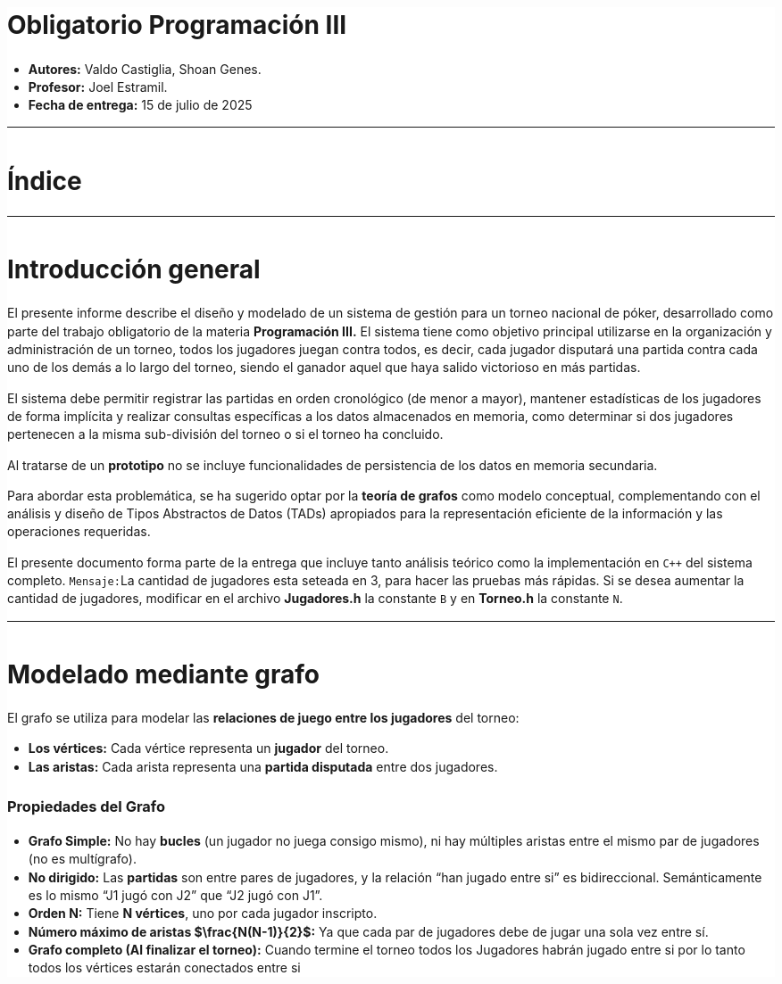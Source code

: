 # Obligatorio Programación III

- **Autores:** Valdo Castiglia, Shoan Genes.
- **Profesor:** Joel Estramil.
- **Fecha de entrega:** 15 de julio de 2025

---

# Índice

---

# Introducción general

El presente informe describe el diseño y modelado de un sistema de gestión para un torneo nacional de póker, desarrollado como parte del trabajo obligatorio de la materia **Programación $\text{III}$.** El sistema tiene como objetivo principal utilizarse en la organización y administración de un torneo, todos los jugadores juegan contra todos, es decir, cada jugador disputará una partida contra cada uno de los demás a lo largo del torneo, siendo el ganador aquel que haya salido victorioso en más partidas.

El sistema debe permitir registrar las partidas en orden cronológico (de menor a mayor), mantener estadísticas de los jugadores de forma implícita y realizar consultas específicas a los datos almacenados en memoria, como determinar si dos jugadores pertenecen a la misma sub-división del torneo o si el torneo ha concluido.

Al tratarse de un **prototipo** no se incluye funcionalidades de persistencia de los datos en memoria secundaria.

Para abordar esta problemática, se ha sugerido optar por la **teoría de grafos** como modelo conceptual, complementando con el análisis y diseño de $\text{Tipos Abstractos de Datos}$ (TADs) apropiados para la representación eficiente de la información y las operaciones requeridas.

El presente documento forma parte de la entrega que incluye tanto análisis teórico como la implementación en `C++` del sistema completo.
`Mensaje:`La cantidad de jugadores esta seteada en 3, para hacer las pruebas más rápidas. Si se desea aumentar la cantidad de jugadores, modificar en el archivo **Jugadores.h** la constante `B` y en **Torneo.h** la constante `N`.

---

# Modelado mediante grafo

El grafo se utiliza para modelar las **relaciones de juego entre los jugadores** del torneo:

- **Los vértices:** Cada vértice representa un **jugador** del torneo.
- **Las aristas:** Cada arista representa una **partida disputada** entre dos jugadores.

### Propiedades del Grafo

- **Grafo Simple:** No hay **bucles** (un jugador no juega consigo mismo), ni hay múltiples aristas entre el mismo par de jugadores (no es multígrafo).
- **No dirigido:** Las **partidas** son entre pares de jugadores, y la relación “han jugado entre si” es bidireccional. Semánticamente es lo mismo “J1 jugó con J2” que “J2 jugó con J1”.
- **Orden N:** Tiene **N vértices**, uno por cada jugador inscripto.
- **Número máximo de aristas $\frac{N(N-1)}{2}$:** Ya que cada par de jugadores debe de jugar una sola vez entre sí.
- **Grafo completo (Al finalizar el torneo):** Cuando termine el torneo todos los Jugadores habrán jugado entre si por lo tanto todos los vértices estarán conectados entre si
    